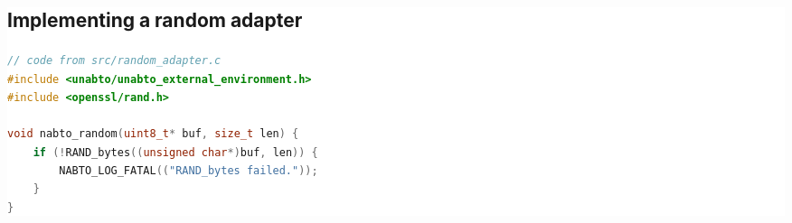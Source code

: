 ## Implementing a random adapter

```C
// code from src/random_adapter.c
#include <unabto/unabto_external_environment.h>
#include <openssl/rand.h>

void nabto_random(uint8_t* buf, size_t len) {
    if (!RAND_bytes((unsigned char*)buf, len)) {
        NABTO_LOG_FATAL(("RAND_bytes failed."));
    }
}
```
